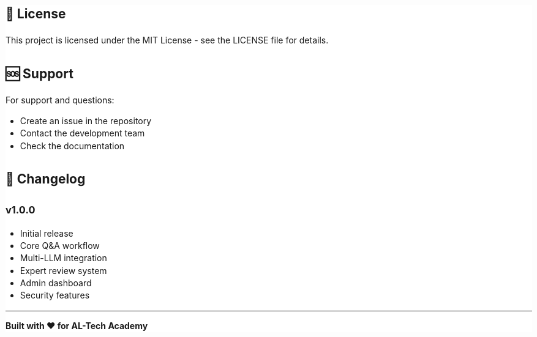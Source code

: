 ## 📄 License

This project is licensed under the MIT License - see the LICENSE file for details.

## 🆘 Support

For support and questions:
- Create an issue in the repository
- Contact the development team
- Check the documentation

## 🔄 Changelog

### v1.0.0
- Initial release
- Core Q&A workflow
- Multi-LLM integration
- Expert review system
- Admin dashboard
- Security features

---

**Built with ❤️ for AL-Tech Academy**
